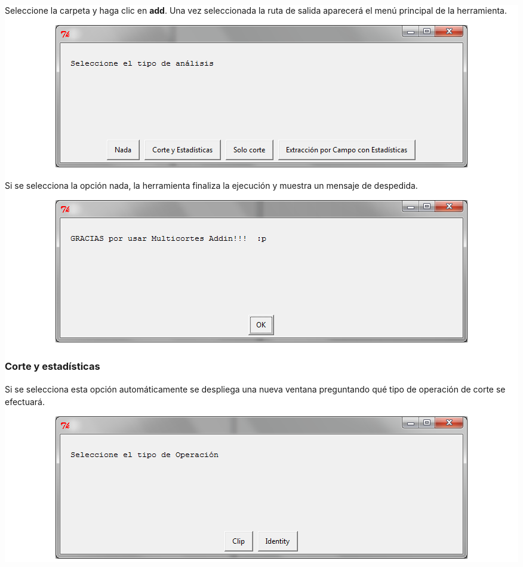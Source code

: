 </p>

Seleccione la carpeta y haga clic en **add**. Una vez seleccionada la ruta de salida aparecerá el menú principal de la herramienta.

<p align="center">
 <img src="..\Images\tipo_analisis.png">
</p>

Si se selecciona la opción nada, la herramienta finaliza la ejecución y muestra un mensaje de despedida.

<p align="center">
 <img src="..\Images\ventana_salida.png">
</p>


### Corte y estadísticas

Si se selecciona esta opción automáticamente se despliega una nueva ventana preguntando qué tipo de operación de corte se efectuará.

<p align="center">
 <img src="..\Images\tipo_de_corte.png">
</p>
